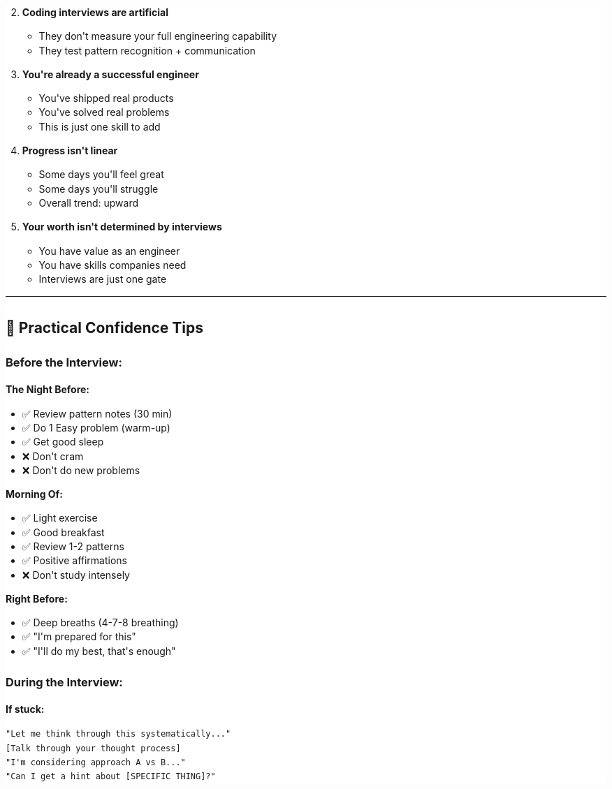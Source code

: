 2. **Coding interviews are artificial**
   - They don't measure your full engineering capability
   - They test pattern recognition + communication

3. **You're already a successful engineer**
   - You've shipped real products
   - You've solved real problems
   - This is just one skill to add

4. **Progress isn't linear**
   - Some days you'll feel great
   - Some days you'll struggle
   - Overall trend: upward

5. **Your worth isn't determined by interviews**
   - You have value as an engineer
   - You have skills companies need
   - Interviews are just one gate

---

## 🎯 Practical Confidence Tips

### Before the Interview:

**The Night Before:**
- ✅ Review pattern notes (30 min)
- ✅ Do 1 Easy problem (warm-up)
- ✅ Get good sleep
- ❌ Don't cram
- ❌ Don't do new problems

**Morning Of:**
- ✅ Light exercise
- ✅ Good breakfast
- ✅ Review 1-2 patterns
- ✅ Positive affirmations
- ❌ Don't study intensely

**Right Before:**
- ✅ Deep breaths (4-7-8 breathing)
- ✅ "I'm prepared for this"
- ✅ "I'll do my best, that's enough"

### During the Interview:

**If stuck:**
```
"Let me think through this systematically..."
[Talk through your thought process]
"I'm considering approach A vs B..."
"Can I get a hint about [SPECIFIC THING]?"
```
